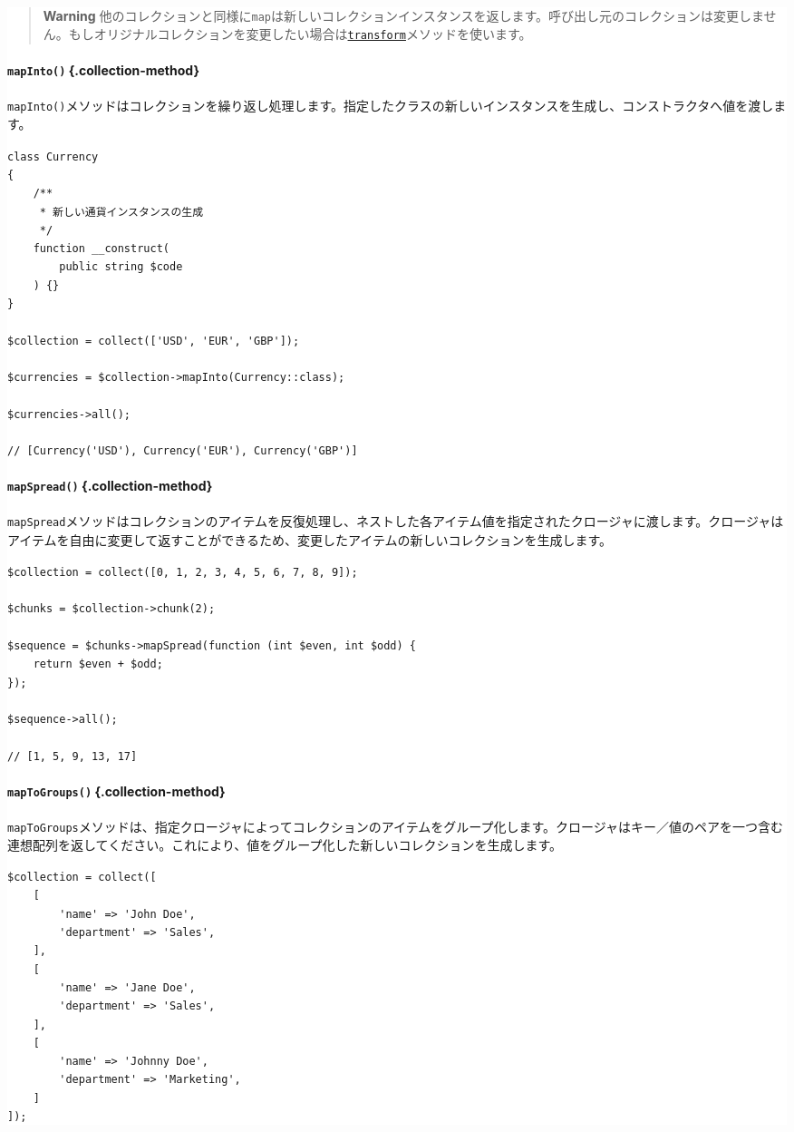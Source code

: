 > **Warning**
> 他のコレクションと同様に`map`は新しいコレクションインスタンスを返します。呼び出し元のコレクションは変更しません。もしオリジナルコレクションを変更したい場合は[`transform`](#method-transform)メソッドを使います。

<a name="method-mapinto"></a>
#### `mapInto()` {.collection-method}

`mapInto()`メソッドはコレクションを繰り返し処理します。指定したクラスの新しいインスタンスを生成し、コンストラクタへ値を渡します。

    class Currency
    {
        /**
         * 新しい通貨インスタンスの生成
         */
        function __construct(
            public string $code
        ) {}
    }

    $collection = collect(['USD', 'EUR', 'GBP']);

    $currencies = $collection->mapInto(Currency::class);

    $currencies->all();

    // [Currency('USD'), Currency('EUR'), Currency('GBP')]

<a name="method-mapspread"></a>
#### `mapSpread()` {.collection-method}

`mapSpread`メソッドはコレクションのアイテムを反復処理し、ネストした各アイテム値を指定されたクロージャに渡します。クロージャはアイテムを自由に変更して返すことができるため、変更したアイテムの新しいコレクションを生成します。

    $collection = collect([0, 1, 2, 3, 4, 5, 6, 7, 8, 9]);

    $chunks = $collection->chunk(2);

    $sequence = $chunks->mapSpread(function (int $even, int $odd) {
        return $even + $odd;
    });

    $sequence->all();

    // [1, 5, 9, 13, 17]

<a name="method-maptogroups"></a>
#### `mapToGroups()` {.collection-method}

`mapToGroups`メソッドは、指定クロージャによってコレクションのアイテムをグループ化します。クロージャはキー／値のペアを一つ含む連想配列を返してください。これにより、値をグループ化した新しいコレクションを生成します。

    $collection = collect([
        [
            'name' => 'John Doe',
            'department' => 'Sales',
        ],
        [
            'name' => 'Jane Doe',
            'department' => 'Sales',
        ],
        [
            'name' => 'Johnny Doe',
            'department' => 'Marketing',
        ]
    ]);
